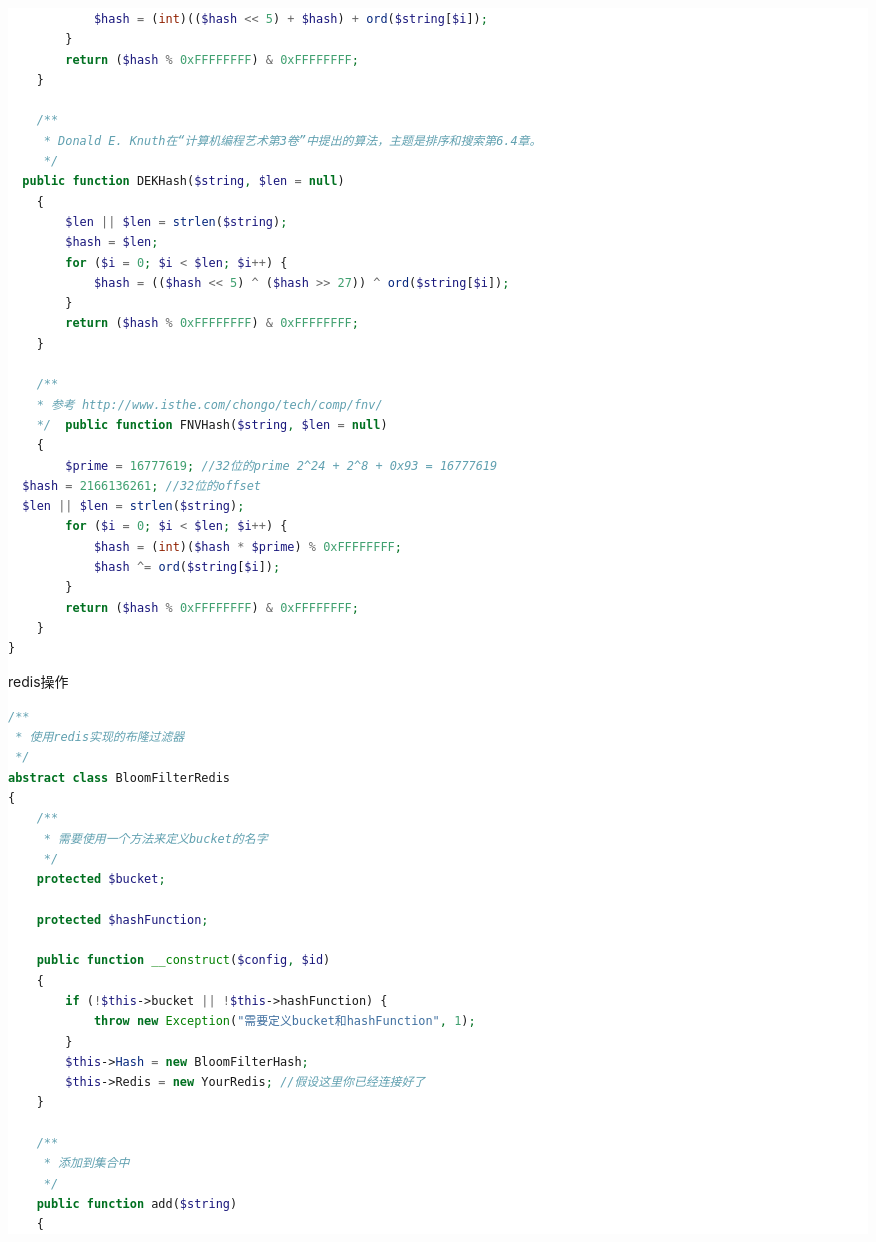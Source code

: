 ```php
            $hash = (int)(($hash << 5) + $hash) + ord($string[$i]);
        }
        return ($hash % 0xFFFFFFFF) & 0xFFFFFFFF;
    }

    /**
     * Donald E. Knuth在“计算机编程艺术第3卷”中提出的算法，主题是排序和搜索第6.4章。
     */
  public function DEKHash($string, $len = null)
    {
        $len || $len = strlen($string);
        $hash = $len;
        for ($i = 0; $i < $len; $i++) {
            $hash = (($hash << 5) ^ ($hash >> 27)) ^ ord($string[$i]);
        }
        return ($hash % 0xFFFFFFFF) & 0xFFFFFFFF;
    }

    /**
    * 参考 http://www.isthe.com/chongo/tech/comp/fnv/
    */  public function FNVHash($string, $len = null)
    {
        $prime = 16777619; //32位的prime 2^24 + 2^8 + 0x93 = 16777619
  $hash = 2166136261; //32位的offset
  $len || $len = strlen($string);
        for ($i = 0; $i < $len; $i++) {
            $hash = (int)($hash * $prime) % 0xFFFFFFFF;
            $hash ^= ord($string[$i]);
        }
        return ($hash % 0xFFFFFFFF) & 0xFFFFFFFF;
    }
}
```



redis操作

```php
/**
 * 使用redis实现的布隆过滤器
 */
abstract class BloomFilterRedis
{
    /**
     * 需要使用一个方法来定义bucket的名字
     */
    protected $bucket;

    protected $hashFunction;

    public function __construct($config, $id)
    {
        if (!$this->bucket || !$this->hashFunction) {
            throw new Exception("需要定义bucket和hashFunction", 1);
        }
        $this->Hash = new BloomFilterHash;
        $this->Redis = new YourRedis; //假设这里你已经连接好了
    }

    /**
     * 添加到集合中
     */
    public function add($string)
    {
```